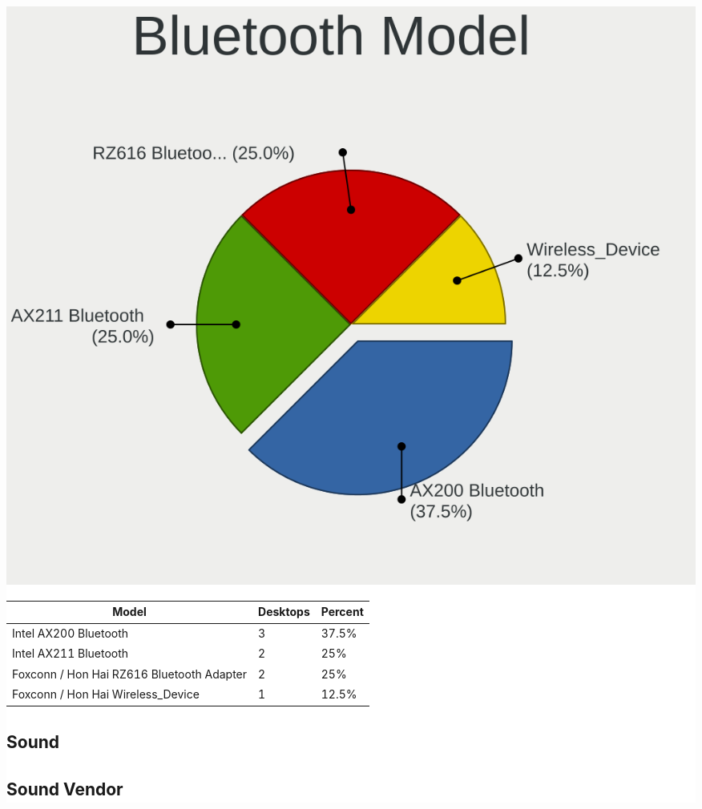 ![Bluetooth Model](./images/pie_chart_bsd/bt_model.svg)


| Model                                     | Desktops | Percent |
|-------------------------------------------|----------|---------|
| Intel AX200 Bluetooth                     | 3        | 37.5%   |
| Intel AX211 Bluetooth                     | 2        | 25%     |
| Foxconn / Hon Hai RZ616 Bluetooth Adapter | 2        | 25%     |
| Foxconn / Hon Hai Wireless_Device         | 1        | 12.5%   |

Sound
-----

Sound Vendor
------------
